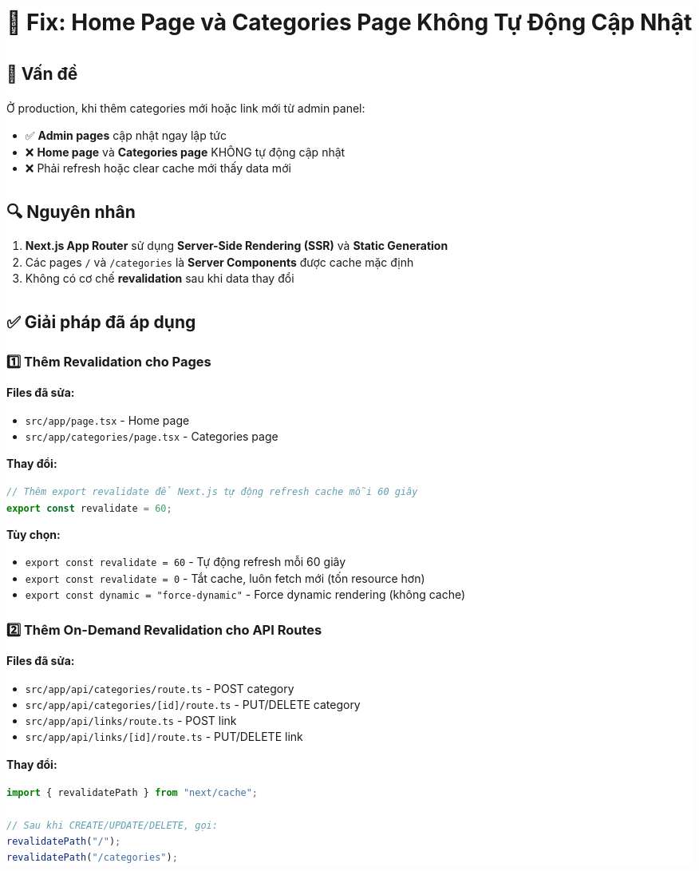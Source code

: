# 🔄 Fix: Home Page và Categories Page Không Tự Động Cập Nhật

## 🐛 Vấn đề

Ở production, khi thêm categories mới hoặc link mới từ admin panel:

- ✅ **Admin pages** cập nhật ngay lập tức
- ❌ **Home page** và **Categories page** KHÔNG tự động cập nhật
- ❌ Phải refresh hoặc clear cache mới thấy data mới

## 🔍 Nguyên nhân

1. **Next.js App Router** sử dụng **Server-Side Rendering (SSR)** và **Static Generation**
2. Các pages `/` và `/categories` là **Server Components** được cache mặc định
3. Không có cơ chế **revalidation** sau khi data thay đổi

## ✅ Giải pháp đã áp dụng

### 1️⃣ Thêm Revalidation cho Pages

**Files đã sửa:**

- `src/app/page.tsx` - Home page
- `src/app/categories/page.tsx` - Categories page

**Thay đổi:**

```typescript
// Thêm export revalidate để Next.js tự động refresh cache mỗi 60 giây
export const revalidate = 60;
```

**Tùy chọn:**

- `export const revalidate = 60` - Tự động refresh mỗi 60 giây
- `export const revalidate = 0` - Tắt cache, luôn fetch mới (tốn resource hơn)
- `export const dynamic = "force-dynamic"` - Force dynamic rendering (không cache)

### 2️⃣ Thêm On-Demand Revalidation cho API Routes

**Files đã sửa:**

- `src/app/api/categories/route.ts` - POST category
- `src/app/api/categories/[id]/route.ts` - PUT/DELETE category
- `src/app/api/links/route.ts` - POST link
- `src/app/api/links/[id]/route.ts` - PUT/DELETE link

**Thay đổi:**

```typescript
import { revalidatePath } from "next/cache";

// Sau khi CREATE/UPDATE/DELETE, gọi:
revalidatePath("/");
revalidatePath("/categories");
```
